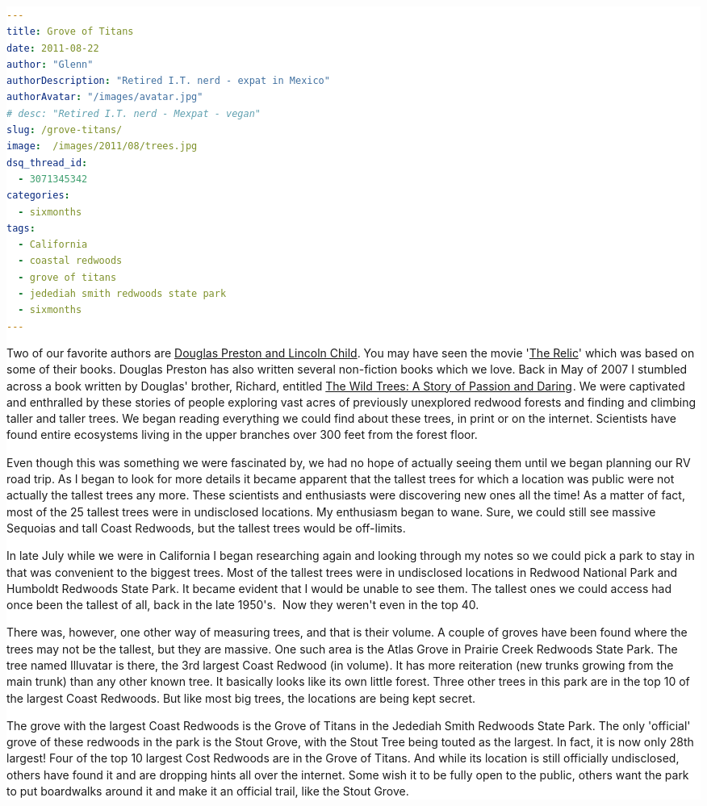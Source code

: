```yaml
---
title: Grove of Titans
date: 2011-08-22
author: "Glenn"
authorDescription: "Retired I.T. nerd - expat in Mexico"
authorAvatar: "/images/avatar.jpg"
# desc: "Retired I.T. nerd - Mexpat - vegan"
slug: /grove-titans/
image:  /images/2011/08/trees.jpg
dsq_thread_id:
  - 3071345342
categories:
  - sixmonths
tags:
  - California
  - coastal redwoods
  - grove of titans
  - jedediah smith redwoods state park
  - sixmonths
---
```

Two of our favorite authors are <a href="https://www.prestonchild.com/" target="_blank">Douglas Preston and Lincoln Child</a>. You may have seen the movie '<a href="https://www.zuguide.com/#The-Relic" target="_blank">The Relic</a>' which was based on some of their books. Douglas Preston has also written several non-fiction books which we love. Back in May of 2007 I stumbled across a book written by Douglas' brother, Richard, entitled [The Wild Trees: A Story of Passion and Daring][1]<img class=" ahvsxllnypvwxbzmklmr" style="border: none !important; margin: 0px !important;" src="https://www.assoc-amazon.com/e/ir?t=&l=as2&o=1&a=0812975596&camp=217145&creative=399369" alt="" width="1" height="1" border="0" />. We were captivated and enthralled by these stories of people exploring vast acres of previously unexplored redwood forests and finding and climbing taller and taller trees. We began reading everything we could find about these trees, in print or on the internet. Scientists have found entire ecosystems living in the upper branches over 300 feet from the forest floor.

Even though this was something we were fascinated by, we had no hope of actually seeing them until we began planning our RV road trip. As I began to look for more details it became apparent that the tallest trees for which a location was public were not actually the tallest trees any more. These scientists and enthusiasts were discovering new ones all the time! As a matter of fact, most of the 25 tallest trees were in undisclosed locations. My enthusiasm began to wane. Sure, we could still see massive Sequoias and tall Coast Redwoods, but the tallest trees would be off-limits.

In late July while we were in California I began researching again and looking through my notes so we could pick a park to stay in that was convenient to the biggest trees. Most of the tallest trees were in undisclosed locations in Redwood National Park and Humboldt Redwoods State Park. It became evident that I would be unable to see them. The tallest ones we could access had once been the tallest of all, back in the late 1950's.  Now they weren't even in the top 40.

There was, however, one other way of measuring trees, and that is their volume. A couple of groves have been found where the trees may not be the tallest, but they are massive. One such area is the Atlas Grove in Prairie Creek Redwoods State Park. The tree named Illuvatar is there, the 3rd largest Coast Redwood (in volume). It has more reiteration (new trunks growing from the main trunk) than any other known tree. It basically looks like its own little forest. Three other trees in this park are in the top 10 of the largest Coast Redwoods. But like most big trees, the locations are being kept secret.

The grove with the largest Coast Redwoods is the Grove of Titans in the Jedediah Smith Redwoods State Park. The only 'official' grove of these redwoods in the park is the Stout Grove, with the Stout Tree being touted as the largest. In fact, it is now only 28th largest! Four of the top 10 largest Cost Redwoods are in the Grove of Titans. And while its location is still officially undisclosed, others have found it and are dropping hints all over the internet. Some wish it to be fully open to the public, others want the park to put boardwalks around it and make it an official trail, like the Stout Grove.


 [1]: https://www.amazon.com/gp/product/0812975596/ref=as_li_ss_tl?ie=UTF8&tag=selfservehost-20&linkCode=as2&camp=217145&creative=399369&creativeASIN=0812975596